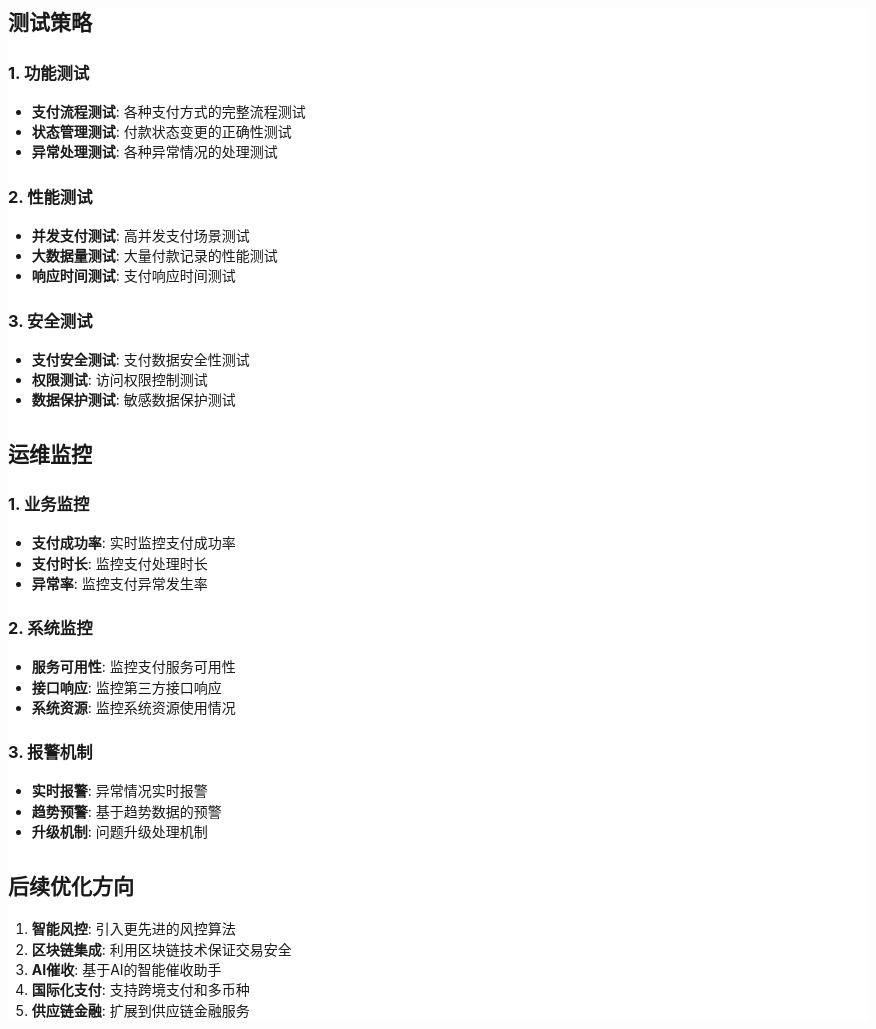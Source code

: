 ## 测试策略

### 1. 功能测试
- **支付流程测试**: 各种支付方式的完整流程测试
- **状态管理测试**: 付款状态变更的正确性测试
- **异常处理测试**: 各种异常情况的处理测试

### 2. 性能测试
- **并发支付测试**: 高并发支付场景测试
- **大数据量测试**: 大量付款记录的性能测试
- **响应时间测试**: 支付响应时间测试

### 3. 安全测试
- **支付安全测试**: 支付数据安全性测试
- **权限测试**: 访问权限控制测试
- **数据保护测试**: 敏感数据保护测试

## 运维监控

### 1. 业务监控
- **支付成功率**: 实时监控支付成功率
- **支付时长**: 监控支付处理时长
- **异常率**: 监控支付异常发生率

### 2. 系统监控
- **服务可用性**: 监控支付服务可用性
- **接口响应**: 监控第三方接口响应
- **系统资源**: 监控系统资源使用情况

### 3. 报警机制
- **实时报警**: 异常情况实时报警
- **趋势预警**: 基于趋势数据的预警
- **升级机制**: 问题升级处理机制

## 后续优化方向

1. **智能风控**: 引入更先进的风控算法
2. **区块链集成**: 利用区块链技术保证交易安全
3. **AI催收**: 基于AI的智能催收助手
4. **国际化支付**: 支持跨境支付和多币种
5. **供应链金融**: 扩展到供应链金融服务